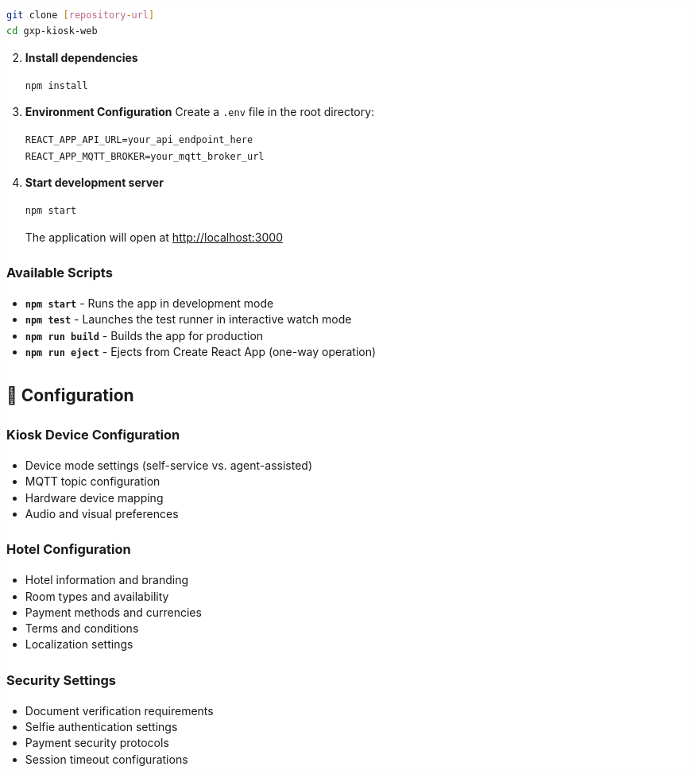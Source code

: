    ```bash
   git clone [repository-url]
   cd gxp-kiosk-web
   ```

2. **Install dependencies**

   ```bash
   npm install
   ```

3. **Environment Configuration**
   Create a `.env` file in the root directory:

   ```env
   REACT_APP_API_URL=your_api_endpoint_here
   REACT_APP_MQTT_BROKER=your_mqtt_broker_url
   ```

4. **Start development server**
   ```bash
   npm start
   ```
   The application will open at [http://localhost:3000](http://localhost:3000)

### Available Scripts

- **`npm start`** - Runs the app in development mode
- **`npm test`** - Launches the test runner in interactive watch mode
- **`npm run build`** - Builds the app for production
- **`npm run eject`** - Ejects from Create React App (one-way operation)

## 🔧 Configuration

### **Kiosk Device Configuration**

- Device mode settings (self-service vs. agent-assisted)
- MQTT topic configuration
- Hardware device mapping
- Audio and visual preferences

### **Hotel Configuration**

- Hotel information and branding
- Room types and availability
- Payment methods and currencies
- Terms and conditions
- Localization settings

### **Security Settings**

- Document verification requirements
- Selfie authentication settings
- Payment security protocols
- Session timeout configurations

